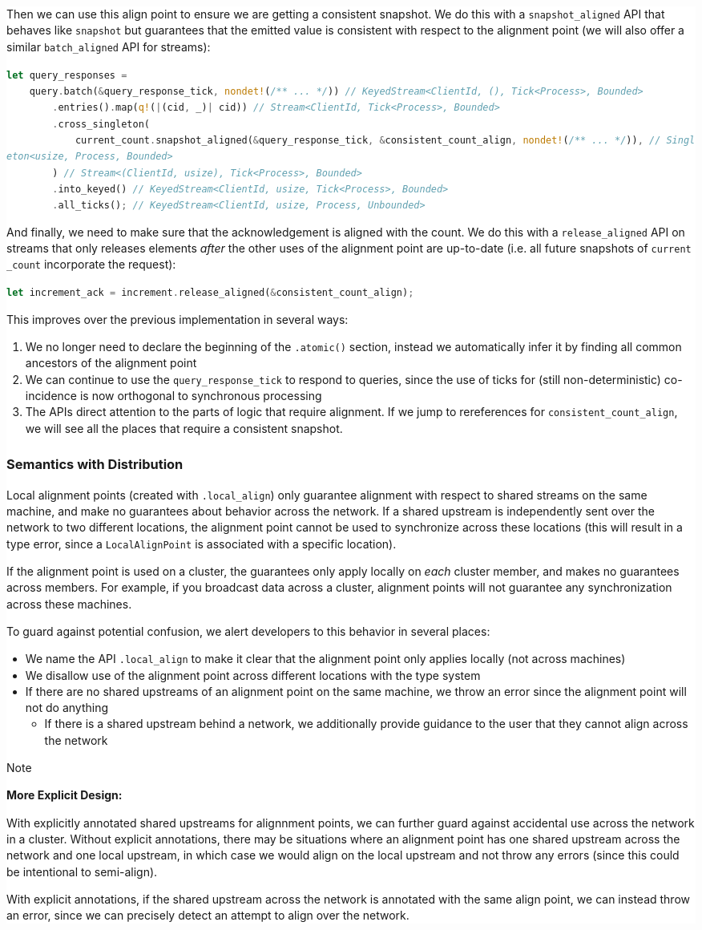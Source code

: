 Then we can use this align point to ensure we are getting a consistent snapshot. We do this with a `snapshot_aligned` API that behaves like `snapshot` but guarantees that the emitted value is consistent with respect to the alignment point (we will also offer a similar `batch_aligned` API for streams):
```rust
let query_responses =
    query.batch(&query_response_tick, nondet!(/** ... */)) // KeyedStream<ClientId, (), Tick<Process>, Bounded>
        .entries().map(q!(|(cid, _)| cid)) // Stream<ClientId, Tick<Process>, Bounded>
        .cross_singleton(
            current_count.snapshot_aligned(&query_response_tick, &consistent_count_align, nondet!(/** ... */)), // Singleton<usize, Process, Bounded>
        ) // Stream<(ClientId, usize), Tick<Process>, Bounded>
        .into_keyed() // KeyedStream<ClientId, usize, Tick<Process>, Bounded>
        .all_ticks(); // KeyedStream<ClientId, usize, Process, Unbounded>
```

And finally, we need to make sure that the acknowledgement is aligned with the count. We do this with a `release_aligned` API on streams that only releases elements _after_ the other uses of the alignment point are up-to-date (i.e. all future snapshots of `current_count` incorporate the request):
```rust
let increment_ack = increment.release_aligned(&consistent_count_align);
```

This improves over the previous implementation in several ways:
1) We no longer need to declare the beginning of the `.atomic()` section, instead we automatically infer it by finding all common ancestors of the alignment point
2) We can continue to use the `query_response_tick` to respond to queries, since the use of ticks for (still non-deterministic) co-incidence is now orthogonal to synchronous processing
3) The APIs direct attention to the parts of logic that require alignment. If we jump to rereferences for `consistent_count_align`, we will see all the places that require a consistent snapshot.

### Semantics with Distribution
Local alignment points (created with `.local_align`) only guarantee alignment with respect to shared streams on the same machine, and make no guarantees about behavior across the network. If a shared upstream is independently sent over the network to two different locations, the alignment point cannot be used to synchronize across these locations (this will result in a type error, since a `LocalAlignPoint` is associated with a specific location).

If the alignment point is used on a cluster, the guarantees only apply locally on _each_ cluster member, and makes no guarantees across members. For example, if you broadcast data across a cluster, alignment points will not guarantee any synchronization across these machines.

To guard against potential confusion, we alert developers to this behavior in several places:
- We name the API `.local_align` to make it clear that the alignment point only applies locally (not across machines)
- We disallow use of the alignment point across different locations with the type system
- If there are no shared upstreams of an alignment point on the same machine, we throw an error since the alignment point will not do anything
    - If there is a shared upstream behind a network, we additionally provide guidance to the user that they cannot align across the network

> [!NOTE]
> **More Explicit Design:**
>
> With explicitly annotated shared upstreams for alignnment points, we can further guard against accidental use across the network in a cluster. Without explicit annotations, there may be situations where an alignment point has one shared upstream across the network and one local upstream, in which case we would align on the local upstream and not throw any errors (since this could be intentional to semi-align).
>
> With explicit annotations, if the shared upstream across the network is annotated with the same align point, we can instead throw an error, since we can precisely detect an attempt to align over the network.
